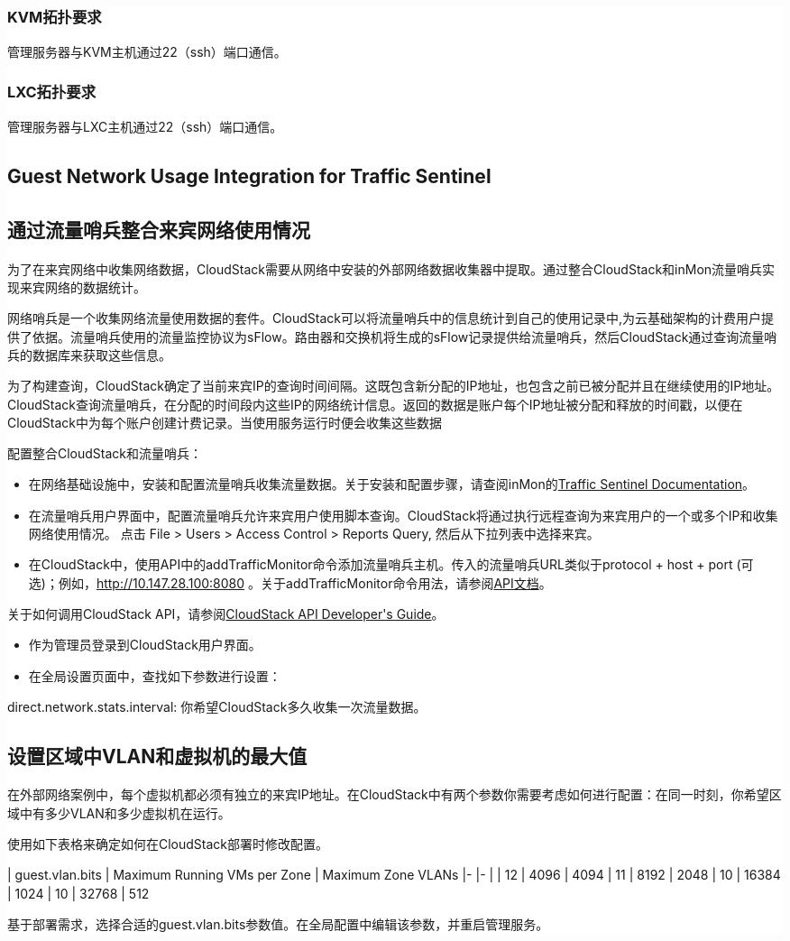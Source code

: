 ### KVM拓扑要求

管理服务器与KVM主机通过22（ssh）端口通信。

### LXC拓扑要求

管理服务器与LXC主机通过22（ssh）端口通信。

## Guest Network Usage Integration for Traffic Sentinel
## 通过流量哨兵整合来宾网络使用情况

为了在来宾网络中收集网络数据，CloudStack需要从网络中安装的外部网络数据收集器中提取。通过整合CloudStack和inMon流量哨兵实现来宾网络的数据统计。

网络哨兵是一个收集网络流量使用数据的套件。CloudStack可以将流量哨兵中的信息统计到自己的使用记录中,为云基础架构的计费用户提供了依据。流量哨兵使用的流量监控协议为sFlow。路由器和交换机将生成的sFlow记录提供给流量哨兵，然后CloudStack通过查询流量哨兵的数据库来获取这些信息。

为了构建查询，CloudStack确定了当前来宾IP的查询时间间隔。这既包含新分配的IP地址，也包含之前已被分配并且在继续使用的IP地址。CloudStack查询流量哨兵，在分配的时间段内这些IP的网络统计信息。返回的数据是账户每个IP地址被分配和释放的时间戳，以便在CloudStack中为每个账户创建计费记录。当使用服务运行时便会收集这些数据

配置整合CloudStack和流量哨兵：

-  在网络基础设施中，安装和配置流量哨兵收集流量数据。关于安装和配置步骤，请查阅inMon的[Traffic Sentinel Documentation](http://inmon.com)。

-  在流量哨兵用户界面中，配置流量哨兵允许来宾用户使用脚本查询。CloudStack将通过执行远程查询为来宾用户的一个或多个IP和收集网络使用情况。
   点击 File > Users > Access Control > Reports Query, 然后从下拉列表中选择来宾。

-   在CloudStack中，使用API中的addTrafficMonitor命令添加流量哨兵主机。传入的流量哨兵URL类似于protocol + host + port (可选)；例如，http://10.147.28.100:8080 。关于addTrafficMonitor命令用法，请参阅[API文档](http://cloudstack.apache.org/docs/api/index.html)。

   关于如何调用CloudStack API，请参阅[CloudStack API Developer's Guide](http://docs.cloudstack.apache.org/en/latest/index.html#developers)。

-   作为管理员登录到CloudStack用户界面。

-   在全局设置页面中，查找如下参数进行设置：

   direct.network.stats.interval: 你希望CloudStack多久收集一次流量数据。


## 设置区域中VLAN和虚拟机的最大值

在外部网络案例中，每个虚拟机都必须有独立的来宾IP地址。在CloudStack中有两个参数你需要考虑如何进行配置：在同一时刻，你希望区域中有多少VLAN和多少虚拟机在运行。

使用如下表格来确定如何在CloudStack部署时修改配置。

| guest.vlan.bits |   Maximum Running VMs per Zone  |  Maximum Zone VLANs
|- |- |
| 12              |   4096                         |   4094
| 11              |   8192                         |   2048
| 10              |   16384                        |   1024
| 10              |   32768                        |   512

基于部署需求，选择合适的guest.vlan.bits参数值。在全局配置中编辑该参数，并重启管理服务。
